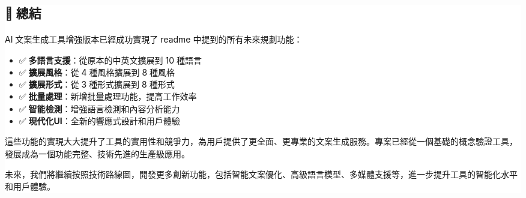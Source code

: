 
## 🎉 總結

AI 文案生成工具增強版本已經成功實現了 readme 中提到的所有未來規劃功能：

- ✅ **多語言支援**：從原本的中英文擴展到 10 種語言
- ✅ **擴展風格**：從 4 種風格擴展到 8 種風格
- ✅ **擴展形式**：從 3 種形式擴展到 8 種形式
- ✅ **批量處理**：新增批量處理功能，提高工作效率
- ✅ **智能檢測**：增強語言檢測和內容分析能力
- ✅ **現代化UI**：全新的響應式設計和用戶體驗

這些功能的實現大大提升了工具的實用性和競爭力，為用戶提供了更全面、更專業的文案生成服務。專案已經從一個基礎的概念驗證工具，發展成為一個功能完整、技術先進的生產級應用。

未來，我們將繼續按照技術路線圖，開發更多創新功能，包括智能文案優化、高級語言模型、多媒體支援等，進一步提升工具的智能化水平和用戶體驗。